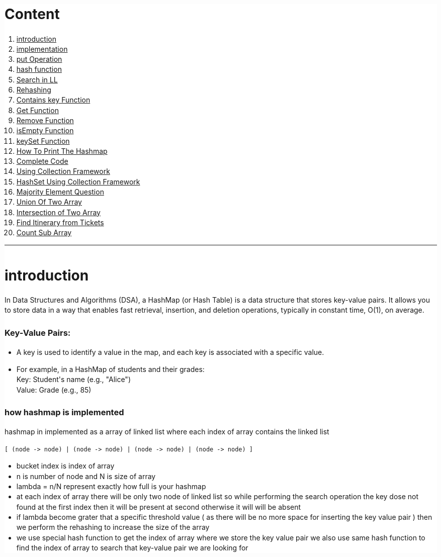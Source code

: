 # Content
1. [introduction](#introduction)
2. [implementation](#implementation)
3. [put Operation](#put-operation)
4. [hash function](#hash-function)
5. [Search in LL](#search-in-ll)
6. [Rehashing](#rehashing)
7. [Contains key Function](#contains-key-function)
8. [Get Function](#get-function)
9. [Remove Function](#remove-function)
10. [isEmpty Function](#isempty-function)
11. [keySet Function](#keyset-function)
12. [How To Print The Hashmap](#how-to-print-the-hashmap)
13. [Complete Code](#complete-code)
14. [Using Collection Framework](#using-collection-framework)
15. [HashSet Using Collection Framework](#hashset-using-collection-framework)
16. [Majority Element Question](#majority-element-question)
17. [Union Of Two Array](#union-of-two-array)
18. [Intersection of Two Array](#intersection-of-two-array)
19. [Find Itinerary from Tickets](#find-itinerary-from-ticket)
20. [Count Sub Array](#count-sub-array)


---

# introduction

In Data Structures and Algorithms (DSA), a HashMap (or Hash Table) is a data structure that stores key-value pairs. It allows you to store data in a way that enables fast retrieval, insertion, and deletion operations, typically in constant time, O(1), on average.

### Key-Value Pairs:
- A key is used to identify a value in the map, and each key is associated with a specific value.

- For example, in a HashMap of students and their grades:\
 Key: Student's name (e.g., "Alice")\
 Value: Grade (e.g., 85)

### how hashmap is implemented
hashmap in implemented as a array of linked list where each index of array contains the linked list
```
[ (node -> node) | (node -> node) | (node -> node) | (node -> node) ]
```
- bucket index is index of array
- n is number of node and N is size of array
- lambda = n/N represent exactly how full is your hashmap
- at each index of array there will be only two node of linked list so while performing the search operation the key dose not found at the first index then it will be present at second otherwise it will will be absent 
- if lambda become grater that a specific threshold value ( as there will be no more space for inserting the key value pair ) then we perform the rehashing to increase the size of the array
- we use special hash function to get the index of array where we store the key value pair we also use same hash function to find the index of array to search that key-value pair we are looking for 
